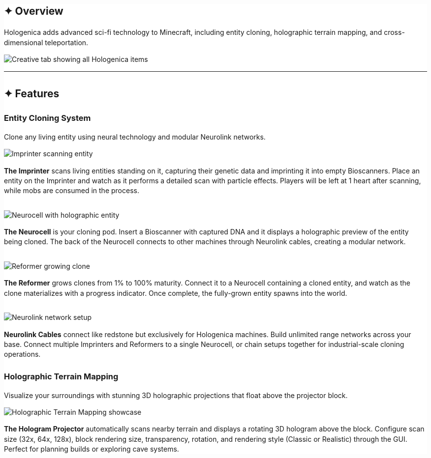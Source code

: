 ## ✦ Overview

Hologenica adds advanced sci-fi technology to Minecraft, including entity cloning, holographic terrain mapping, and cross-dimensional teleportation.

<img src="https://cdn.modrinth.com/data/cached_images/f65daa8ef8d71bec0b5943441c7f0e68a3e5922d.png" alt="Creative tab showing all Hologenica items" width="500" />

---

## ✦ Features

### Entity Cloning System
Clone any living entity using neural technology and modular Neurolink networks.

<img src="https://cdn.modrinth.com/data/cached_images/d683f510ac21ca9e08be9462dc437ea446b9d319.png" alt="Imprinter scanning entity" width="500" />

**The Imprinter** scans living entities standing on it, capturing their genetic data and imprinting it into empty Bioscanners. Place an entity on the Imprinter and watch as it performs a detailed scan with particle effects. Players will be left at 1 heart after scanning, while mobs are consumed in the process.

##

<img src="https://cdn.modrinth.com/data/cached_images/bd0af196fdf309f377520076f79e35ec5d4af659.png" alt="Neurocell with holographic entity" width="500" />

**The Neurocell** is your cloning pod. Insert a Bioscanner with captured DNA and it displays a holographic preview of the entity being cloned. The back of the Neurocell connects to other machines through Neurolink cables, creating a modular network.

##

<img src="https://cdn.modrinth.com/data/cached_images/a4347317a20725fe86a02d1993b57ce4dab59823.png" alt="Reformer growing clone" width="500" />

**The Reformer** grows clones from 1% to 100% maturity. Connect it to a Neurocell containing a cloned entity, and watch as the clone materializes with a progress indicator. Once complete, the fully-grown entity spawns into the world.

##

<img src="https://cdn.modrinth.com/data/cached_images/ef26208e4de998e21fcc13ea9e40e914ee788bc3.png" alt="Neurolink network setup" width="500" />

**Neurolink Cables** connect like redstone but exclusively for Hologenica machines. Build unlimited range networks across your base. Connect multiple Imprinters and Reformers to a single Neurocell, or chain setups together for industrial-scale cloning operations.

### Holographic Terrain Mapping
Visualize your surroundings with stunning 3D holographic projections that float above the projector block.

<img src="https://cdn.modrinth.com/data/cached_images/141c13049fd6acdd78dd7c22de9ce8eb05924406.png" alt="Holographic Terrain Mapping showcase" width="500" />

**The Hologram Projector** automatically scans nearby terrain and displays a rotating 3D hologram above the block. Configure scan size (32x, 64x, 128x), block rendering size, transparency, rotation, and rendering style (Classic or Realistic) through the GUI. Perfect for planning builds or exploring cave systems.
